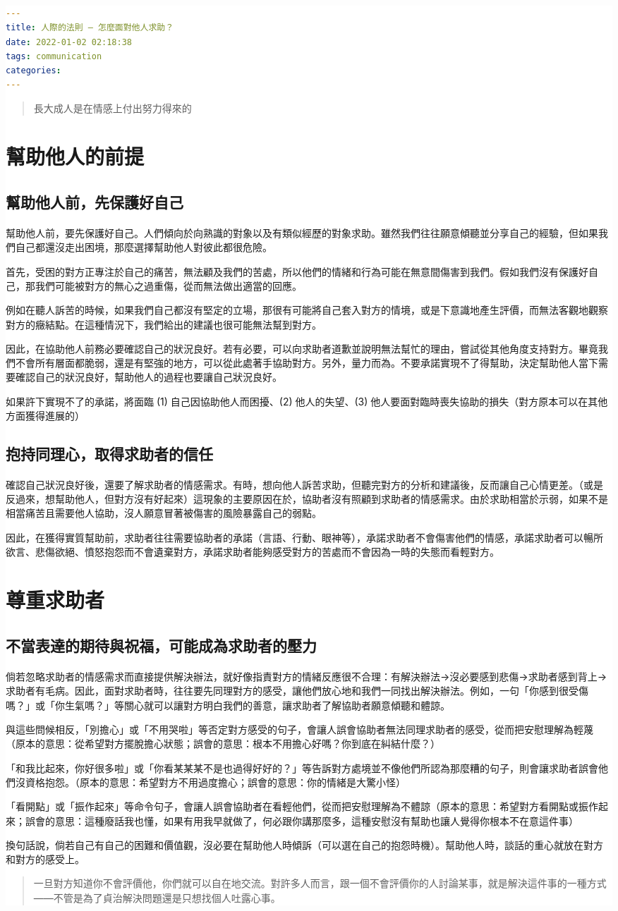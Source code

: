 ```yaml
---
title: 人際的法則 — 怎麼面對他人求助？
date: 2022-01-02 02:18:38
tags: communication
categories:
---
```


> 長大成人是在情感上付出努力得來的

# 幫助他人的前提

## 幫助他人前，先保護好自己

幫助他人前，要先保護好自己。人們傾向於向熟識的對象以及有類似經歷的對象求助。雖然我們往往願意傾聽並分享自己的經驗，但如果我們自己都還沒走出困境，那麼選擇幫助他人對彼此都很危險。

首先，受困的對方正專注於自己的痛苦，無法顧及我們的苦處，所以他們的情緒和行為可能在無意間傷害到我們。假如我們沒有保護好自己，那我們可能被對方的無心之過重傷，從而無法做出適當的回應。

例如在聽人訴苦的時候，如果我們自己都沒有堅定的立場，那很有可能將自己套入對方的情境，或是下意識地產生評價，而無法客觀地觀察對方的癥結點。在這種情況下，我們給出的建議也很可能無法幫到對方。

因此，在協助他人前務必要確認自己的狀況良好。若有必要，可以向求助者道歉並說明無法幫忙的理由，嘗試從其他角度支持對方。畢竟我們不會所有層面都脆弱，還是有堅強的地方，可以從此處著手協助對方。另外，量力而為。不要承諾實現不了得幫助，決定幫助他人當下需要確認自己的狀況良好，幫助他人的過程也要讓自己狀況良好。

如果許下實現不了的承諾，將面臨 (1) 自己因協助他人而困擾、(2) 他人的失望、(3) 他人要面對臨時喪失協助的損失（對方原本可以在其他方面獲得進展的）

## 抱持同理心，取得求助者的信任

確認自己狀況良好後，還要了解求助者的情感需求。有時，想向他人訴苦求助，但聽完對方的分析和建議後，反而讓自己心情更差。（或是反過來，想幫助他人，但對方沒有好起來）這現象的主要原因在於，協助者沒有照顧到求助者的情感需求。由於求助相當於示弱，如果不是相當痛苦且需要他人協助，沒人願意冒著被傷害的風險暴露自己的弱點。

因此，在獲得實質幫助前，求助者往往需要協助者的承諾（言語、行動、眼神等），承諾求助者不會傷害他們的情感，承諾求助者可以暢所欲言、悲傷欲絕、憤怒抱怨而不會遺棄對方，承諾求助者能夠感受對方的苦處而不會因為一時的失態而看輕對方。

# 尊重求助者

## 不當表達的期待與祝福，可能成為求助者的壓力

倘若忽略求助者的情感需求而直接提供解決辦法，就好像指責對方的情緒反應很不合理：有解決辦法→沒必要感到悲傷→求助者感到背上→求助者有毛病。因此，面對求助者時，往往要先同理對方的感受，讓他們放心地和我們一同找出解決辦法。例如，一句「你感到很受傷嗎？」或「你生氣嗎？」等關心就可以讓對方明白我們的善意，讓求助者了解協助者願意傾聽和體諒。

與這些問候相反，「別擔心」或「不用哭啦」等否定對方感受的句子，會讓人誤會協助者無法同理求助者的感受，從而把安慰理解為輕蔑（原本的意思：從希望對方擺脫擔心狀態；誤會的意思：根本不用擔心好嗎？你到底在糾結什麼？）

「和我比起來，你好很多啦」或「你看某某某不是也過得好好的？」等告訴對方處境並不像他們所認為那麼糟的句子，則會讓求助者誤會他們沒資格抱怨。（原本的意思：希望對方不用過度擔心；誤會的意思：你的情緒是大驚小怪）

「看開點」或「振作起來」等命令句子，會讓人誤會協助者在看輕他們，從而把安慰理解為不體諒（原本的意思：希望對方看開點或振作起來；誤會的意思：這種廢話我也懂，如果有用我早就做了，何必跟你講那麼多，這種安慰沒有幫助也讓人覺得你根本不在意這件事）

換句話說，倘若自己有自己的困難和價值觀，沒必要在幫助他人時傾訴（可以選在自己的抱怨時機）。幫助他人時，談話的重心就放在對方和對方的感受上。

> 一旦對方知道你不會評價他，你們就可以自在地交流。對許多人而言，跟一個不會評價你的人討論某事，就是解決這件事的一種方式——不管是為了貞治解決問題還是只想找個人吐露心事。
